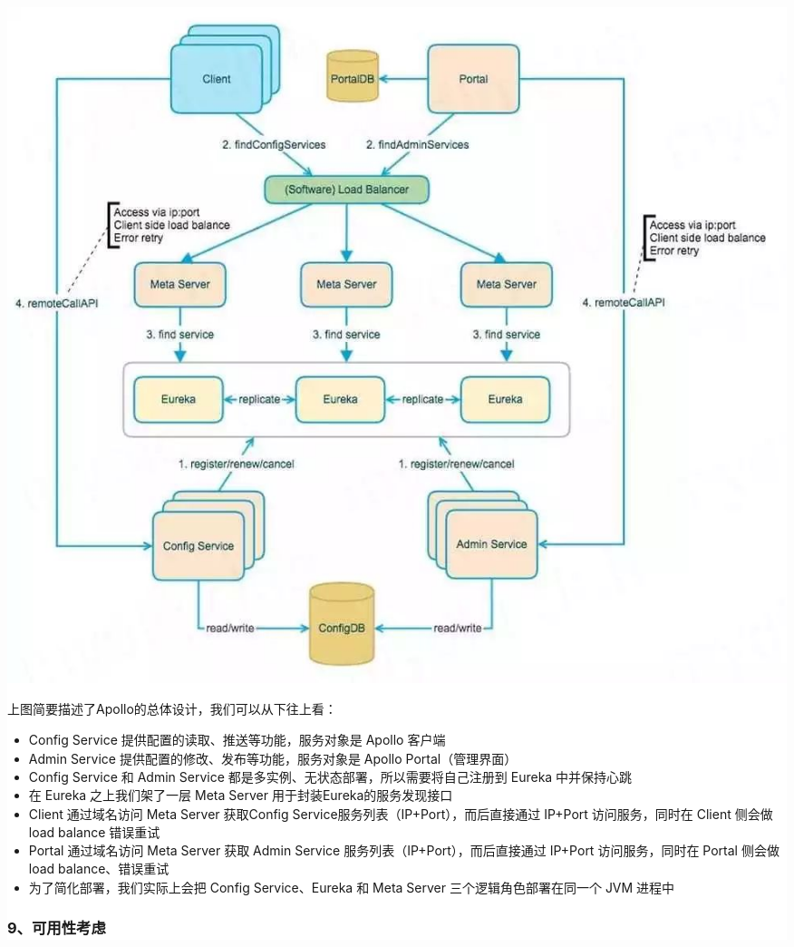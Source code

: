 ![](resources/E6891ABAFE32B02641160B6C1AB60703.jpg)

上图简要描述了Apollo的总体设计，我们可以从下往上看：

* Config Service 提供配置的读取、推送等功能，服务对象是 Apollo 客户端
* Admin Service 提供配置的修改、发布等功能，服务对象是 Apollo Portal（管理界面）
* Config Service 和 Admin Service 都是多实例、无状态部署，所以需要将自己注册到 Eureka 中并保持心跳
* 在 Eureka 之上我们架了一层 Meta Server 用于封装Eureka的服务发现接口
* Client 通过域名访问 Meta Server 获取Config Service服务列表（IP+Port），而后直接通过 IP+Port 访问服务，同时在 Client 侧会做 load balance 错误重试
* Portal 通过域名访问 Meta Server 获取 Admin Service 服务列表（IP+Port），而后直接通过 IP+Port 访问服务，同时在 Portal 侧会做 load balance、错误重试
* 为了简化部署，我们实际上会把 Config Service、Eureka 和 Meta Server 三个逻辑角色部署在同一个 JVM 进程中

### 9、可用性考虑
